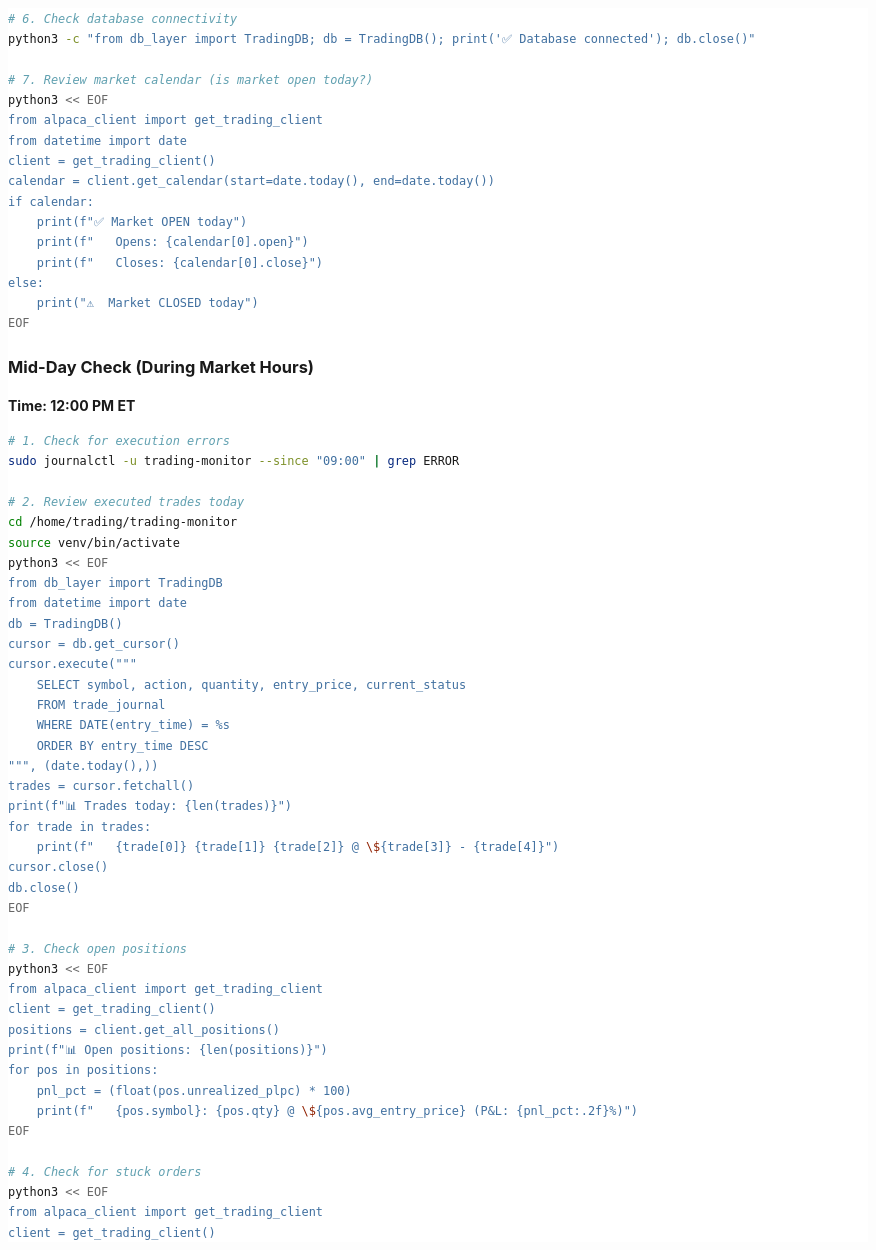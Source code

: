 ```bash
# 6. Check database connectivity
python3 -c "from db_layer import TradingDB; db = TradingDB(); print('✅ Database connected'); db.close()"

# 7. Review market calendar (is market open today?)
python3 << EOF
from alpaca_client import get_trading_client
from datetime import date
client = get_trading_client()
calendar = client.get_calendar(start=date.today(), end=date.today())
if calendar:
    print(f"✅ Market OPEN today")
    print(f"   Opens: {calendar[0].open}")
    print(f"   Closes: {calendar[0].close}")
else:
    print("⚠️  Market CLOSED today")
EOF
```

### Mid-Day Check (During Market Hours)

**Time: 12:00 PM ET**

```bash
# 1. Check for execution errors
sudo journalctl -u trading-monitor --since "09:00" | grep ERROR

# 2. Review executed trades today
cd /home/trading/trading-monitor
source venv/bin/activate
python3 << EOF
from db_layer import TradingDB
from datetime import date
db = TradingDB()
cursor = db.get_cursor()
cursor.execute("""
    SELECT symbol, action, quantity, entry_price, current_status
    FROM trade_journal
    WHERE DATE(entry_time) = %s
    ORDER BY entry_time DESC
""", (date.today(),))
trades = cursor.fetchall()
print(f"📊 Trades today: {len(trades)}")
for trade in trades:
    print(f"   {trade[0]} {trade[1]} {trade[2]} @ \${trade[3]} - {trade[4]}")
cursor.close()
db.close()
EOF

# 3. Check open positions
python3 << EOF
from alpaca_client import get_trading_client
client = get_trading_client()
positions = client.get_all_positions()
print(f"📊 Open positions: {len(positions)}")
for pos in positions:
    pnl_pct = (float(pos.unrealized_plpc) * 100)
    print(f"   {pos.symbol}: {pos.qty} @ \${pos.avg_entry_price} (P&L: {pnl_pct:.2f}%)")
EOF

# 4. Check for stuck orders
python3 << EOF
from alpaca_client import get_trading_client
client = get_trading_client()
```